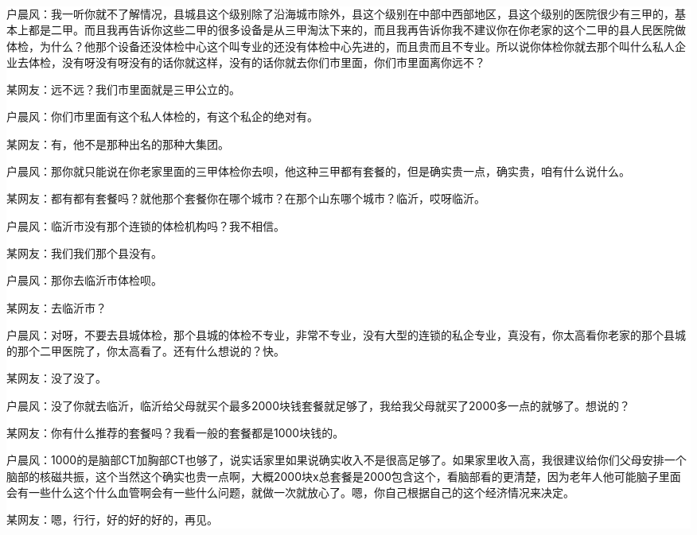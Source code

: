 户晨风：我一听你就不了解情况，县城县这个级别除了沿海城市除外，县这个级别在中部中西部地区，县这个级别的医院很少有三甲的，基本上都是二甲。而且我再告诉你这些二甲的很多设备是从三甲淘汰下来的，而且我再告诉你我不建议你在你老家的这个二甲的县人民医院做体检，为什么？他那个设备还没体检中心这个叫专业的还没有体检中心先进的，而且贵而且不专业。所以说你体检你就去那个叫什么私人企业去体检，没有呀没有呀没有的话你就这样，没有的话你就去你们市里面，你们市里面离你远不？

某网友：远不远？我们市里面就是三甲公立的。

户晨风：你们市里面有这个私人体检的，有这个私企的绝对有。

某网友：有，他不是那种出名的那种大集团。

户晨风：那你就只能说在你老家里面的三甲体检你去呗，他这种三甲都有套餐的，但是确实贵一点，确实贵，咱有什么说什么。

某网友：都有都有套餐吗？就他那个套餐你在哪个城市？在那个山东哪个城市？临沂，哎呀临沂。

户晨风：临沂市没有那个连锁的体检机构吗？我不相信。

某网友：我们我们那个县没有。

户晨风：那你去临沂市体检呗。

某网友：去临沂市？

户晨风：对呀，不要去县城体检，那个县城的体检不专业，非常不专业，没有大型的连锁的私企专业，真没有，你太高看你老家的那个县城的那个二甲医院了，你太高看了。还有什么想说的？快。

某网友：没了没了。

户晨风：没了你就去临沂，临沂给父母就买个最多2000块钱套餐就足够了，我给我父母就买了2000多一点的就够了。想说的？

某网友：你有什么推荐的套餐吗？我看一般的套餐都是1000块钱的。

户晨风：1000的是脑部CT加胸部CT也够了，说实话家里如果说确实收入不是很高足够了。如果家里收入高，我很建议给你们父母安排一个脑部的核磁共振，这个当然这个确实也贵一点啊，大概2000块x总套餐是2000包含这个，看脑部看的更清楚，因为老年人他可能脑子里面会有一些什么这个什么血管啊会有一些什么问题，就做一次就放心了。嗯，你自己根据自己的这个经济情况来决定。

某网友：嗯，行行，好的好的好的，再见。

